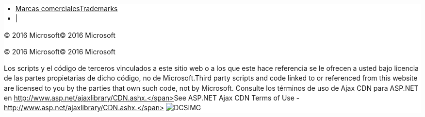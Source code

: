 -   [<span data-ttu-id="44d34-310">Marcas comerciales</span><span class="sxs-lookup"><span data-stu-id="44d34-310">Trademarks</span></span>](https://www.microsoft.com/en-us/legal/intellectualproperty/Trademarks/)
-   |

<span data-ttu-id="44d34-311">© 2016 Microsoft</span><span class="sxs-lookup"><span data-stu-id="44d34-311">© 2016 Microsoft</span></span>

<span data-ttu-id="44d34-312">© 2016 Microsoft</span><span class="sxs-lookup"><span data-stu-id="44d34-312">© 2016 Microsoft</span></span>

<span data-ttu-id="44d34-313">Los scripts y el código de terceros vinculados a este sitio web o a los que este hace referencia se le ofrecen a usted bajo licencia de las partes propietarias de dicho código, no de Microsoft.</span><span class="sxs-lookup"><span data-stu-id="44d34-313">Third party scripts and code linked to or referenced from this website are licensed to you by the parties that own such code, not by Microsoft.</span></span> <span data-ttu-id="44d34-314">Consulte los términos de uso de Ajax CDN para ASP.NET en http://www.asp.net/ajaxlibrary/CDN.ashx.</span><span class="sxs-lookup"><span data-stu-id="44d34-314">See ASP.NET Ajax CDN Terms of Use - http://www.asp.net/ajaxlibrary/CDN.ashx.</span></span>
<img src="https://m.webtrends.com/dcsjwb9vb00000c932fd0rjc7_5p3t/njs.gif?dcsuri=/nojavascript&amp;WT.js=No" alt="DCSIMG" id="Img1" width="1" height="1" />


